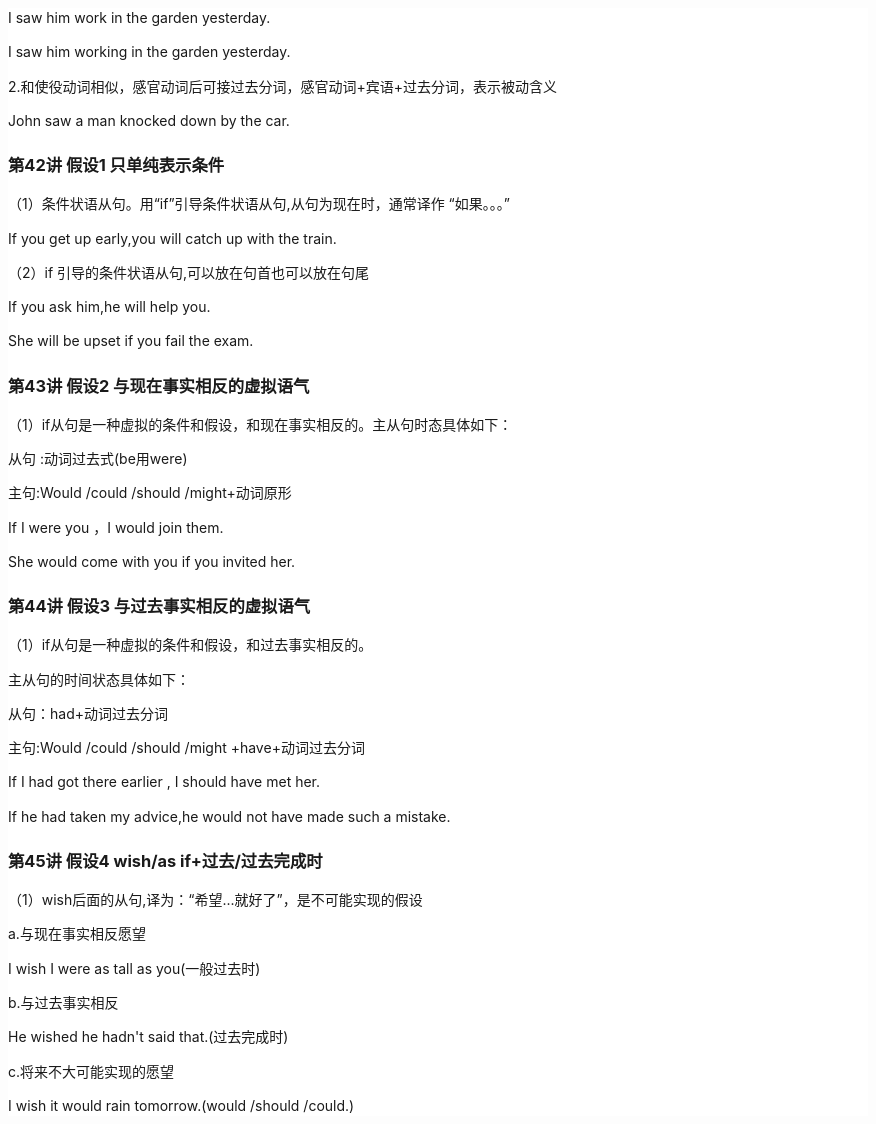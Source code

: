 I saw him work in the garden yesterday.

I saw him working in the garden yesterday.

2.和使役动词相似，感官动词后可接过去分词，感官动词+宾语+过去分词，表示被动含义

John saw a man knocked down by the car.

### 第42讲 假设1 只单纯表示条件

（1）条件状语从句。用“if”引导条件状语从句,从句为现在时，通常译作 “如果。。。”

If you get up early,you will catch up with the train.

（2）if 引导的条件状语从句,可以放在句首也可以放在句尾

If you ask him,he will help you.

She will be upset if you fail the exam.

### 第43讲 假设2 与现在事实相反的虚拟语气

（1）if从句是一种虚拟的条件和假设，和现在事实相反的。主从句时态具体如下：

从句 :动词过去式(be用were)

主句:Would /could /should /might+动词原形

If I were you ，I would join them.

She would come with you if you invited her.

### 第44讲 假设3 与过去事实相反的虚拟语气

（1）if从句是一种虚拟的条件和假设，和过去事实相反的。

主从句的时间状态具体如下：

从句：had+动词过去分词

主句:Would /could /should /might +have+动词过去分词

If I had got there earlier , I should have met her.

If he had taken my advice,he would not have made such a mistake.

### 第45讲 假设4 wish/as if+过去/过去完成时

（1）wish后面的从句,译为：“希望...就好了”，是不可能实现的假设

a.与现在事实相反愿望

I wish I were as tall as you(一般过去时)

b.与过去事实相反

He wished he hadn't said that.(过去完成时)

c.将来不大可能实现的愿望

I wish it would rain tomorrow.(would /should /could.)
